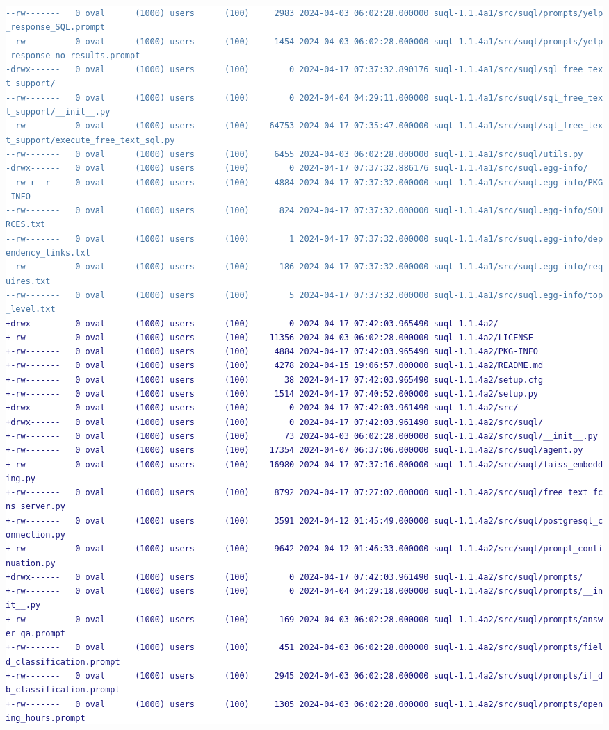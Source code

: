 ```diff
--rw-------   0 oval      (1000) users      (100)     2983 2024-04-03 06:02:28.000000 suql-1.1.4a1/src/suql/prompts/yelp_response_SQL.prompt
--rw-------   0 oval      (1000) users      (100)     1454 2024-04-03 06:02:28.000000 suql-1.1.4a1/src/suql/prompts/yelp_response_no_results.prompt
-drwx------   0 oval      (1000) users      (100)        0 2024-04-17 07:37:32.890176 suql-1.1.4a1/src/suql/sql_free_text_support/
--rw-------   0 oval      (1000) users      (100)        0 2024-04-04 04:29:11.000000 suql-1.1.4a1/src/suql/sql_free_text_support/__init__.py
--rw-------   0 oval      (1000) users      (100)    64753 2024-04-17 07:35:47.000000 suql-1.1.4a1/src/suql/sql_free_text_support/execute_free_text_sql.py
--rw-------   0 oval      (1000) users      (100)     6455 2024-04-03 06:02:28.000000 suql-1.1.4a1/src/suql/utils.py
-drwx------   0 oval      (1000) users      (100)        0 2024-04-17 07:37:32.886176 suql-1.1.4a1/src/suql.egg-info/
--rw-r--r--   0 oval      (1000) users      (100)     4884 2024-04-17 07:37:32.000000 suql-1.1.4a1/src/suql.egg-info/PKG-INFO
--rw-------   0 oval      (1000) users      (100)      824 2024-04-17 07:37:32.000000 suql-1.1.4a1/src/suql.egg-info/SOURCES.txt
--rw-------   0 oval      (1000) users      (100)        1 2024-04-17 07:37:32.000000 suql-1.1.4a1/src/suql.egg-info/dependency_links.txt
--rw-------   0 oval      (1000) users      (100)      186 2024-04-17 07:37:32.000000 suql-1.1.4a1/src/suql.egg-info/requires.txt
--rw-------   0 oval      (1000) users      (100)        5 2024-04-17 07:37:32.000000 suql-1.1.4a1/src/suql.egg-info/top_level.txt
+drwx------   0 oval      (1000) users      (100)        0 2024-04-17 07:42:03.965490 suql-1.1.4a2/
+-rw-------   0 oval      (1000) users      (100)    11356 2024-04-03 06:02:28.000000 suql-1.1.4a2/LICENSE
+-rw-------   0 oval      (1000) users      (100)     4884 2024-04-17 07:42:03.965490 suql-1.1.4a2/PKG-INFO
+-rw-------   0 oval      (1000) users      (100)     4278 2024-04-15 19:06:57.000000 suql-1.1.4a2/README.md
+-rw-------   0 oval      (1000) users      (100)       38 2024-04-17 07:42:03.965490 suql-1.1.4a2/setup.cfg
+-rw-------   0 oval      (1000) users      (100)     1514 2024-04-17 07:40:52.000000 suql-1.1.4a2/setup.py
+drwx------   0 oval      (1000) users      (100)        0 2024-04-17 07:42:03.961490 suql-1.1.4a2/src/
+drwx------   0 oval      (1000) users      (100)        0 2024-04-17 07:42:03.961490 suql-1.1.4a2/src/suql/
+-rw-------   0 oval      (1000) users      (100)       73 2024-04-03 06:02:28.000000 suql-1.1.4a2/src/suql/__init__.py
+-rw-------   0 oval      (1000) users      (100)    17354 2024-04-07 06:37:06.000000 suql-1.1.4a2/src/suql/agent.py
+-rw-------   0 oval      (1000) users      (100)    16980 2024-04-17 07:37:16.000000 suql-1.1.4a2/src/suql/faiss_embedding.py
+-rw-------   0 oval      (1000) users      (100)     8792 2024-04-17 07:27:02.000000 suql-1.1.4a2/src/suql/free_text_fcns_server.py
+-rw-------   0 oval      (1000) users      (100)     3591 2024-04-12 01:45:49.000000 suql-1.1.4a2/src/suql/postgresql_connection.py
+-rw-------   0 oval      (1000) users      (100)     9642 2024-04-12 01:46:33.000000 suql-1.1.4a2/src/suql/prompt_continuation.py
+drwx------   0 oval      (1000) users      (100)        0 2024-04-17 07:42:03.961490 suql-1.1.4a2/src/suql/prompts/
+-rw-------   0 oval      (1000) users      (100)        0 2024-04-04 04:29:18.000000 suql-1.1.4a2/src/suql/prompts/__init__.py
+-rw-------   0 oval      (1000) users      (100)      169 2024-04-03 06:02:28.000000 suql-1.1.4a2/src/suql/prompts/answer_qa.prompt
+-rw-------   0 oval      (1000) users      (100)      451 2024-04-03 06:02:28.000000 suql-1.1.4a2/src/suql/prompts/field_classification.prompt
+-rw-------   0 oval      (1000) users      (100)     2945 2024-04-03 06:02:28.000000 suql-1.1.4a2/src/suql/prompts/if_db_classification.prompt
+-rw-------   0 oval      (1000) users      (100)     1305 2024-04-03 06:02:28.000000 suql-1.1.4a2/src/suql/prompts/opening_hours.prompt
```